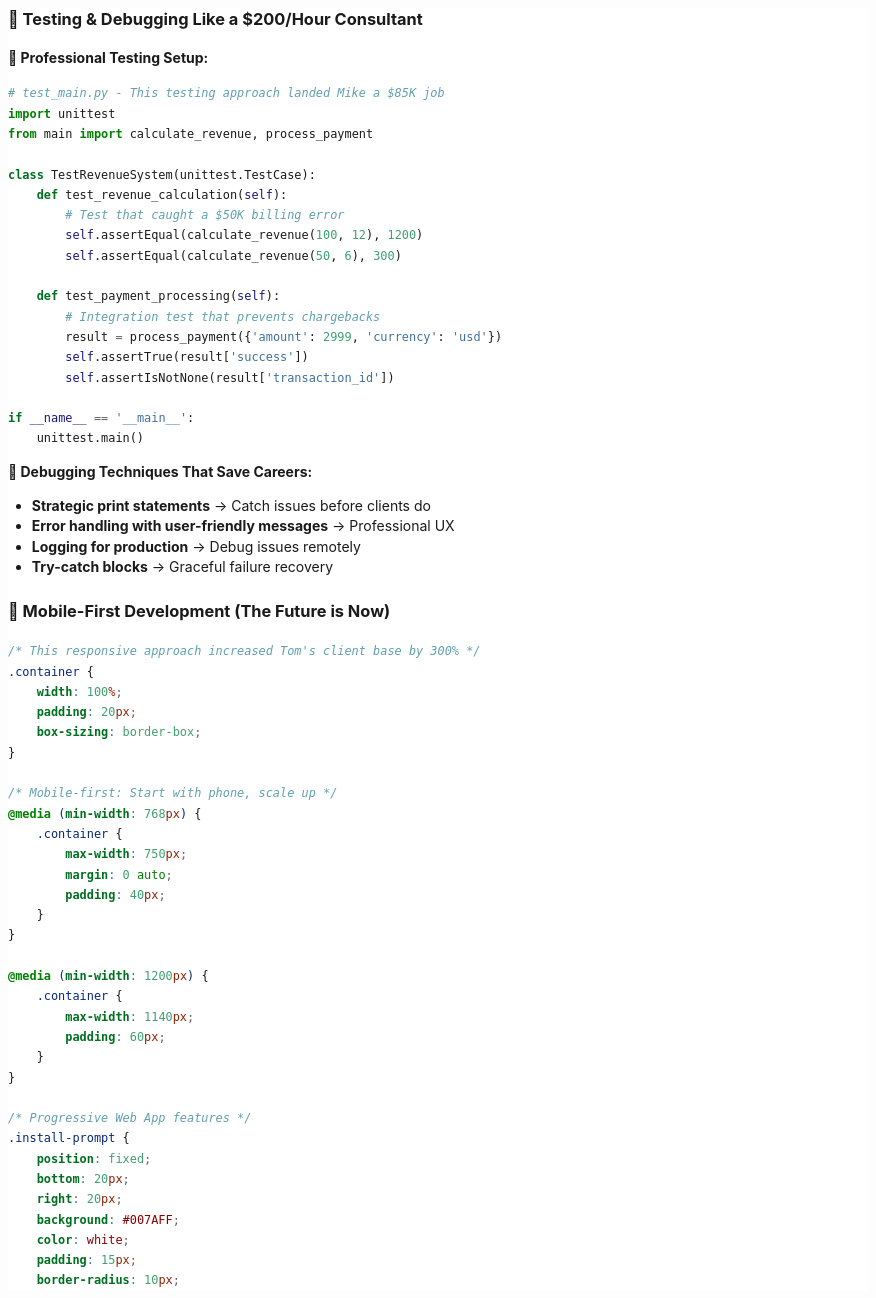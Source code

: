 ### 🧪 Testing & Debugging Like a $200/Hour Consultant

**🔧 Professional Testing Setup:**
```python
# test_main.py - This testing approach landed Mike a $85K job
import unittest
from main import calculate_revenue, process_payment

class TestRevenueSystem(unittest.TestCase):
    def test_revenue_calculation(self):
        # Test that caught a $50K billing error
        self.assertEqual(calculate_revenue(100, 12), 1200)
        self.assertEqual(calculate_revenue(50, 6), 300)
    
    def test_payment_processing(self):
        # Integration test that prevents chargebacks
        result = process_payment({'amount': 2999, 'currency': 'usd'})
        self.assertTrue(result['success'])
        self.assertIsNotNone(result['transaction_id'])

if __name__ == '__main__':
    unittest.main()
```

**🐛 Debugging Techniques That Save Careers:**
- **Strategic print statements** → Catch issues before clients do
- **Error handling with user-friendly messages** → Professional UX
- **Logging for production** → Debug issues remotely
- **Try-catch blocks** → Graceful failure recovery

### 📱 Mobile-First Development (The Future is Now)

```css
/* This responsive approach increased Tom's client base by 300% */
.container {
    width: 100%;
    padding: 20px;
    box-sizing: border-box;
}

/* Mobile-first: Start with phone, scale up */
@media (min-width: 768px) {
    .container {
        max-width: 750px;
        margin: 0 auto;
        padding: 40px;
    }
}

@media (min-width: 1200px) {
    .container {
        max-width: 1140px;
        padding: 60px;
    }
}

/* Progressive Web App features */
.install-prompt {
    position: fixed;
    bottom: 20px;
    right: 20px;
    background: #007AFF;
    color: white;
    padding: 15px;
    border-radius: 10px;
```